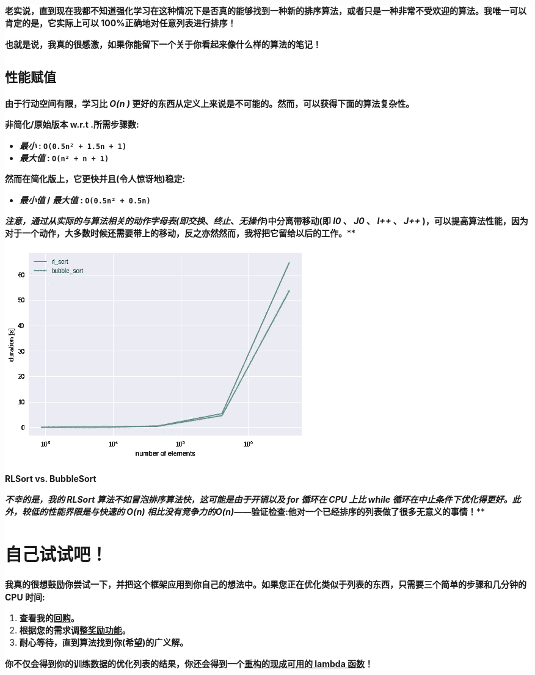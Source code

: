 ****老实说，直到现在我都不知道强化学习在这种情况下是否真的能够找到一种新的排序算法，或者只是一种非常不受欢迎的算法。我唯一可以肯定的是，它实际上可以 100%正确地对任意列表进行排序！****

****也就是说，我真的很感激，如果你能留下一个关于你看起来像什么样的算法的笔记！****

## ****性能赋值****

****由于行动空间有限，学习比 *O(n )* 更好的东西从定义上来说是不可能的。然而，可以获得下面的算法复杂性。****

****非简化/原始版本 w.r.t .所需步骤数:****

*   *****最小* : `O(0.5n² + 1.5n + 1)`****
*   *****最大值* : `O(n² + n + 1)`****

****然而在简化版上，它更快并且(令人惊讶地)稳定:****

*   *****最小值* / *最大值* : `O(0.5n² + 0.5n)`****

****注意，通过从实际的与算法相关的动作字母表(即*交换*、*终止*、*无操作*)中分离带移动(即 *I0* 、 *J0* 、 *I++* 、 *J++* )，可以提高算法性能，因为对于一个动作，大多数时候还需要带上的移动，反之亦然然而，我将把它留给以后的工作。****

****![](img/dd536530524b9ce45b47d3507e1dd449.png)****

****RLSort vs. BubbleSort****

****不幸的是，我的 RLSort 算法不如冒泡排序算法快，这可能是由于开销以及 for 循环在 CPU 上比 while 循环在中止条件下优化得更好。此外，较低的性能界限是与快速的 *O(n)* 相比没有竞争力的*O(n)*——验证检查:他对一个已经排序的列表做了很多无意义的事情！****

# ****自己试试吧！****

****我真的很想鼓励你尝试一下，并把这个框架应用到你自己的想法中。如果您正在优化类似于列表的东西，只需要三个简单的步骤和几分钟的 CPU 时间:****

1.  ****查看我的[回购](https://github.com/moritzmoritz98/rlopt)。****
2.  ****根据您的需求调整[奖励功能](https://github.com/moritzmoritz98/rlopt/blob/master/rlopt/env/env.py#L112)。****
3.  ****耐心等待，直到算法找到你(希望)的广义解。****

****你不仅会得到你的训练数据的优化列表的结果，你还会得到一个[重构的现成可用的 lambda 函数](https://github.com/moritzmoritz98/rlopt/blob/master/rlopt/rl_sorting.py#L187)！****
